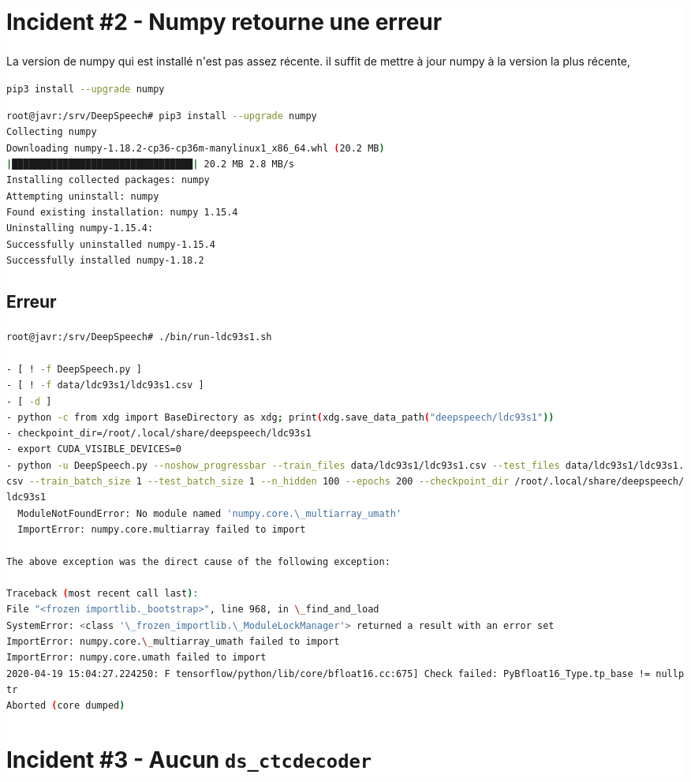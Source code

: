 # Incident #2 - Numpy retourne une erreur

La version de numpy qui est installé n'est pas assez récente. il suffit de mettre à jour numpy à la version la plus récente,

```bash
pip3 install --upgrade numpy
```

```bash
root@javr:/srv/DeepSpeech# pip3 install --upgrade numpy
Collecting numpy
Downloading numpy-1.18.2-cp36-cp36m-manylinux1_x86_64.whl (20.2 MB)
|████████████████████████████████| 20.2 MB 2.8 MB/s
Installing collected packages: numpy
Attempting uninstall: numpy
Found existing installation: numpy 1.15.4
Uninstalling numpy-1.15.4:
Successfully uninstalled numpy-1.15.4
Successfully installed numpy-1.18.2
```

## Erreur

```bash
root@javr:/srv/DeepSpeech# ./bin/run-ldc93s1.sh

- [ ! -f DeepSpeech.py ]
- [ ! -f data/ldc93s1/ldc93s1.csv ]
- [ -d ]
- python -c from xdg import BaseDirectory as xdg; print(xdg.save_data_path("deepspeech/ldc93s1"))
- checkpoint_dir=/root/.local/share/deepspeech/ldc93s1
- export CUDA_VISIBLE_DEVICES=0
- python -u DeepSpeech.py --noshow_progressbar --train_files data/ldc93s1/ldc93s1.csv --test_files data/ldc93s1/ldc93s1.csv --train_batch_size 1 --test_batch_size 1 --n_hidden 100 --epochs 200 --checkpoint_dir /root/.local/share/deepspeech/ldc93s1
  ModuleNotFoundError: No module named 'numpy.core.\_multiarray_umath'
  ImportError: numpy.core.multiarray failed to import

The above exception was the direct cause of the following exception:

Traceback (most recent call last):
File "<frozen importlib._bootstrap>", line 968, in \_find_and_load
SystemError: <class '\_frozen_importlib.\_ModuleLockManager'> returned a result with an error set
ImportError: numpy.core.\_multiarray_umath failed to import
ImportError: numpy.core.umath failed to import
2020-04-19 15:04:27.224250: F tensorflow/python/lib/core/bfloat16.cc:675] Check failed: PyBfloat16_Type.tp_base != nullptr
Aborted (core dumped)
```

# Incident #3 - Aucun `ds_ctcdecoder`
